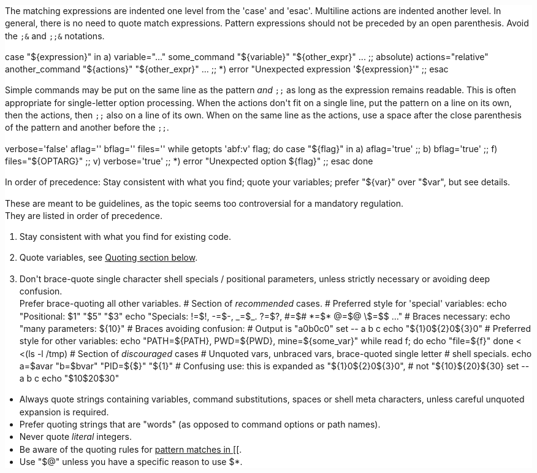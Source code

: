 The matching expressions are indented one level from the \'case\' and
\'esac\'. Multiline actions are indented another level. In general,
there is no need to quote match expressions. Pattern expressions should
not be preceded by an open parenthesis. Avoid the `;&` and `;;&`
notations.

case \"\${expression}\" in a) variable=\"\...\" some\_command
\"\${variable}\" \"\${other\_expr}\" \... ;; absolute)
actions=\"relative\" another\_command \"\${actions}\"
\"\${other\_expr}\" \... ;; \*) error \"Unexpected expression
\'\${expression}\'\" ;; esac

Simple commands may be put on the same line as the pattern *and* `;;` as
long as the expression remains readable. This is often appropriate for
single-letter option processing. When the actions don\'t fit on a single
line, put the pattern on a line on its own, then the actions, then `;;`
also on a line of its own. When on the same line as the actions, use a
space after the close parenthesis of the pattern and another before the
`;;`.

verbose=\'false\' aflag=\'\' bflag=\'\' files=\'\' while getopts
\'abf:v\' flag; do case \"\${flag}\" in a) aflag=\'true\' ;; b)
bflag=\'true\' ;; f) files=\"\${OPTARG}\" ;; v) verbose=\'true\' ;; \*)
error \"Unexpected option \${flag}\" ;; esac done

In order of precedence: Stay consistent with what you find; quote your
variables; prefer \"\${var}\" over \"\$var\", but see details.

These are meant to be guidelines, as the topic seems too controversial
for a mandatory regulation.\
They are listed in order of precedence.

1.  Stay consistent with what you find for existing code.

2.  Quote variables, see [Quoting section below](#Quoting).

3.  Don\'t brace-quote single character shell specials / positional
    parameters, unless strictly necessary or avoiding deep confusion.\
    Prefer brace-quoting all other variables. \# Section of
    *recommended* cases. \# Preferred style for \'special\' variables:
    echo \"Positional: \$1\" \"\$5\" \"\$3\" echo \"Specials: !=\$!,
    -=\$-, \_=\$\_. ?=\$?, \#=\$\# \*=\$\* @=\$@ \\\$=\$\$ \...\" \#
    Braces necessary: echo \"many parameters: \${10}\" \# Braces
    avoiding confusion: \# Output is \"a0b0c0\" set \-- a b c echo
    \"\${1}0\${2}0\${3}0\" \# Preferred style for other variables: echo
    \"PATH=\${PATH}, PWD=\${PWD}, mine=\${some\_var}\" while read f; do
    echo \"file=\${f}\" done \< \<(ls -l /tmp) \# Section of
    *discouraged* cases \# Unquoted vars, unbraced vars, brace-quoted
    single letter \# shell specials. echo a=\$avar \"b=\$bvar\"
    \"PID=\${\$}\" \"\${1}\" \# Confusing use: this is expanded as
    \"\${1}0\${2}0\${3}0\", \# not \"\${10}\${20}\${30} set \-- a b c
    echo \"\$10\$20\$30\"

-   Always quote strings containing variables, command substitutions,
    spaces or shell meta characters, unless careful unquoted expansion
    is required.
-   Prefer quoting strings that are \"words\" (as opposed to command
    options or path names).
-   Never quote *literal* integers.
-   Be aware of the quoting rules for [pattern matches in
    \[\[](#Test,_%5B_and_%5B%5B).
-   Use \"\$@\" unless you have a specific reason to use \$\*.
